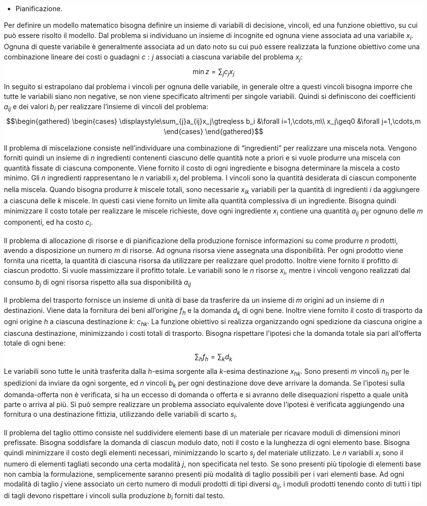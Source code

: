 - Pianificazione.

Per definire un modello matematico bisogna definire un insieme di variabili di decisione, vincoli, ed una funzione obiettivo, su cui può essere risolto il modello. Dal problema si individuano un insieme di incognite ed ognuna viene associata ad una variabile $x_i$. Ognuna di queste variabile è generalmente associata ad un dato noto su cui può essere realizzata la funzione obiettivo come una combinazione lineare dei costi o guadagni $c:j$ associati a ciascuna variabile del problema $x_j$: $$\min z=\displaystyle\sum_j c_jx_j$$ In seguito si estrapolano dal problema i vincoli per ognuna delle variabile, in generale oltre a questi vincoli bisogna imporre che tutte le variabili siano non negative, se non viene specificato altrimenti per singole variabili. Quindi si definiscono dei coefficienti $a_{ij}$ e dei valori $b_i$ per realizzare l’insieme di vincoli del problema: $$\begin{gathered}
    \begin{cases}
        \displaystyle\sum_{j}a_{ij}x_j\gtreqless  b_i &\forall i=1,\cdots,m\\
        x_j\geq0 &\forall j=1,\cdots,m
    \end{cases}
\end{gathered}$$

Il problema di miscelazione consiste nell’individuare una combinazione di “ingredienti” per realizzare una miscela nota. Vengono forniti quindi un insieme di $n$ ingredienti contenenti ciascuno delle quantità note a priori e si vuole produrre una miscela con quantità fissate di ciascuna componente. Viene fornito il costo di ogni ingrediente e bisogna determinare la miscela a costo minimo. Gli $n$ ingredienti rappresentano le $n$ variabili $x_i$ del problema. I vincoli sono la quantità desiderata di ciascun componente nella miscela. Quando bisogna produrre $k$ miscele totali, sono necessarie $x_{ik}$ variabili per la quantità di ingredienti $i$ da aggiungere a ciascuna delle $k$ miscele. In questi casi viene fornito un limite alla quantità complessiva di un ingrediente. Bisogna quindi minimizzare il costo totale per realizzare le miscele richieste, dove ogni ingrediente $x_i$ contiene una quantità $a_{ij}$ per ognuno delle $m$ componenti, ed ha costo $c_i$.

Il problema di allocazione di risorse e di pianificazione della produzione fornisce informazioni su come produrre $n$ prodotti, avendo a disposizione un numero $m$ di risorse. Ad ognuna risorsa viene assegnata una disponibilità. Per ogni prodotto viene fornita una ricetta, la quantità di ciascuna risorsa da utilizzare per realizzare quel prodotto. Inoltre viene fornito il profitto di ciascun prodotto. Si vuole massimizzare il profitto totale. Le variabili sono le $n$ risorse $x_i$, mentre i vincoli vengono realizzati dal consumo $b_j$ di ogni risorsa rispetto alla sua disponibilità $a_{ij}$

Il problema del trasporto fornisce un insieme di unità di base da trasferire da un insieme di $m$ origini ad un insieme di $n$ destinazioni. Viene data la fornitura dei beni all’origine $f_h$ e la domanda $d_k$ di ogni bene. Inoltre viene fornito il costo di trasporto da ogni origine $h$ a ciascuna destinazione $k$: $c_{hk}$. La funzione obiettivo si realizza organizzando ogni spedizione da ciascuna origine a ciascuna destinazione, minimizzando i costi totali di trasporto. Bisogna rispettare l’ipotesi che la domanda totale sia pari all’offerta totale di ogni bene: $$\displaystyle\sum_h f_h=\sum_k d_k$$ Le variabili sono tutte le unità trasferita dalla $h$-esima sorgente alla $k$-esima destinazione $x_{hk}$. Sono presenti $m$ vincoli $n_h$ per le spedizioni da inviare da ogni sorgente, ed $n$ vincoli $b_k$ per ogni destinazione dove deve arrivare la domanda. Se l’ipotesi sulla domanda-offerta non è verificata, si ha un eccesso di domanda o offerta e si avranno delle disequazioni rispetto a quale unità parte o arriva al più. Si può sempre realizzare un problema associato equivalente dove l’ipotesi è verificata aggiungendo una fornitura o una destinazione fittizia, utilizzando delle variabili di scarto $s_i$.

Il problema del taglio ottimo consiste nel suddividere elementi base di un materiale per ricavare moduli di dimensioni minori prefissate. Bisogna soddisfare la domanda di ciascun modulo dato, noti il costo e la lunghezza di ogni elemento base. Bisogna quindi minimizzare il costo degli elementi necessari, minimizzando lo scarto $s_j$ del materiale utilizzato. Le $n$ variabili $x_i$ sono il numero di elementi tagliati secondo una certa modalità $j$, non specificata nel testo. Se sono presenti più tipologie di elementi base non cambia la formulazione, semplicemente saranno presenti più modalità di taglio possibili per i vari elementi base. Ad ogni modalità di taglio $j$ viene associato un certo numero di moduli prodotti di tipi diversi $a_{ij}$, i moduli prodotti tenendo conto di tutti i tipi di tagli devono rispettare i vincoli sulla produzione $b_i$ forniti dal testo.
